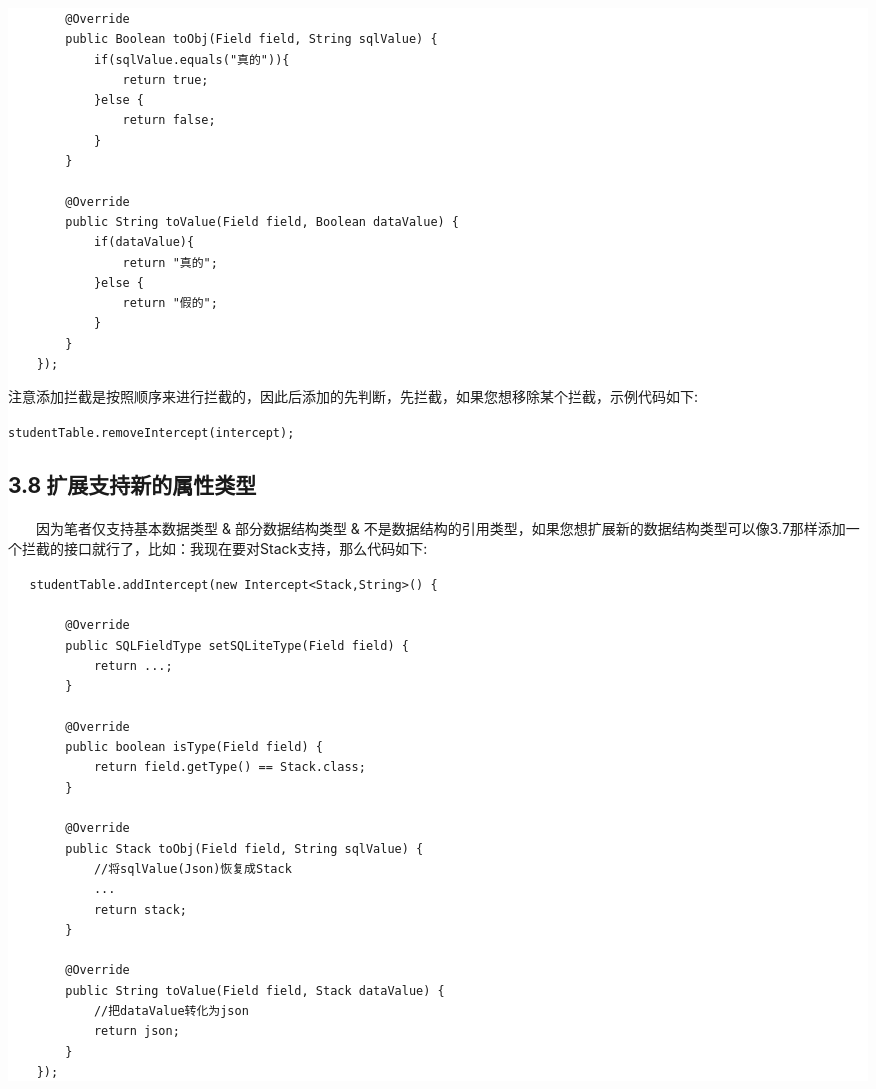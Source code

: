             @Override
            public Boolean toObj(Field field, String sqlValue) {
                if(sqlValue.equals("真的")){
                    return true;
                }else {
                    return false;
                }
            }

            @Override
            public String toValue(Field field, Boolean dataValue) {
                if(dataValue){
                    return "真的";
                }else {
                    return "假的";
                }
            }
        });

注意添加拦截是按照顺序来进行拦截的，因此后添加的先判断，先拦截，如果您想移除某个拦截，示例代码如下:  

    studentTable.removeIntercept(intercept);

## 3.8 扩展支持新的属性类型

&emsp;&emsp;因为笔者仅支持基本数据类型 & 部分数据结构类型 & 不是数据结构的引用类型，如果您想扩展新的数据结构类型可以像3.7那样添加一个拦截的接口就行了，比如：我现在要对Stack支持，那么代码如下:

       studentTable.addIntercept(new Intercept<Stack,String>() {
           
            @Override
            public SQLFieldType setSQLiteType(Field field) {
                return ...;
            }

            @Override
            public boolean isType(Field field) {
                return field.getType() == Stack.class;
            }

            @Override
            public Stack toObj(Field field, String sqlValue) {
                //将sqlValue(Json)恢复成Stack
                ...
                return stack;
            }

            @Override
            public String toValue(Field field, Stack dataValue) {
                //把dataValue转化为json
                return json;
            }
        });


